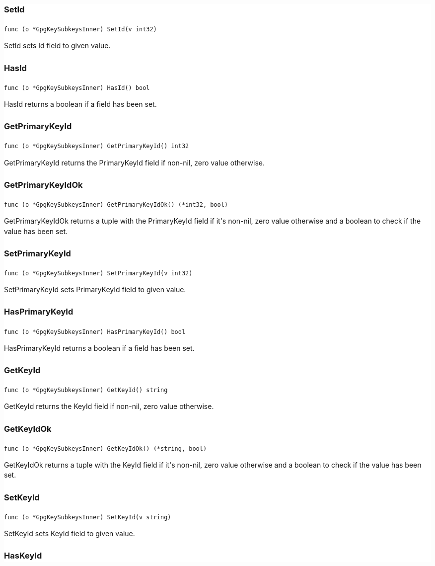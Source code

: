 ### SetId

`func (o *GpgKeySubkeysInner) SetId(v int32)`

SetId sets Id field to given value.

### HasId

`func (o *GpgKeySubkeysInner) HasId() bool`

HasId returns a boolean if a field has been set.

### GetPrimaryKeyId

`func (o *GpgKeySubkeysInner) GetPrimaryKeyId() int32`

GetPrimaryKeyId returns the PrimaryKeyId field if non-nil, zero value otherwise.

### GetPrimaryKeyIdOk

`func (o *GpgKeySubkeysInner) GetPrimaryKeyIdOk() (*int32, bool)`

GetPrimaryKeyIdOk returns a tuple with the PrimaryKeyId field if it's non-nil, zero value otherwise
and a boolean to check if the value has been set.

### SetPrimaryKeyId

`func (o *GpgKeySubkeysInner) SetPrimaryKeyId(v int32)`

SetPrimaryKeyId sets PrimaryKeyId field to given value.

### HasPrimaryKeyId

`func (o *GpgKeySubkeysInner) HasPrimaryKeyId() bool`

HasPrimaryKeyId returns a boolean if a field has been set.

### GetKeyId

`func (o *GpgKeySubkeysInner) GetKeyId() string`

GetKeyId returns the KeyId field if non-nil, zero value otherwise.

### GetKeyIdOk

`func (o *GpgKeySubkeysInner) GetKeyIdOk() (*string, bool)`

GetKeyIdOk returns a tuple with the KeyId field if it's non-nil, zero value otherwise
and a boolean to check if the value has been set.

### SetKeyId

`func (o *GpgKeySubkeysInner) SetKeyId(v string)`

SetKeyId sets KeyId field to given value.

### HasKeyId
